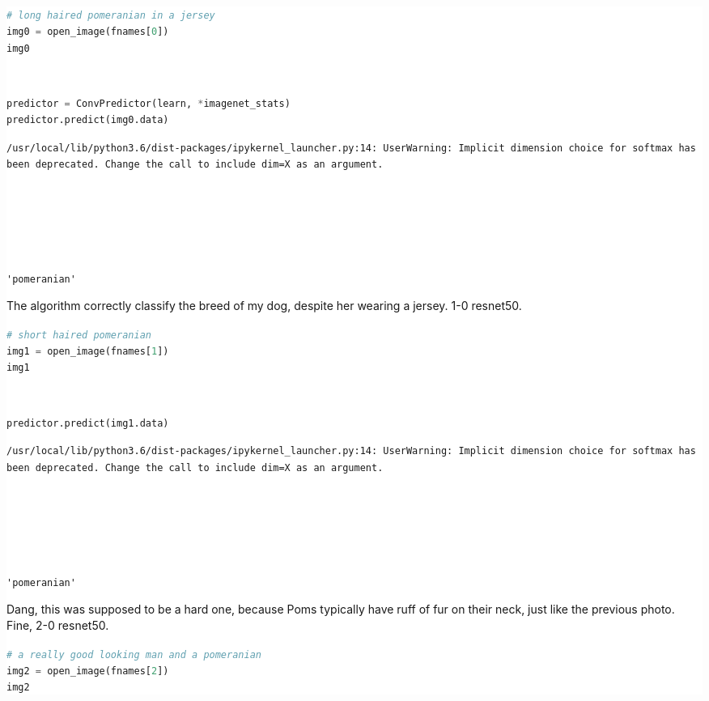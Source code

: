 
```python
# long haired pomeranian in a jersey
img0 = open_image(fnames[0])
img0
```




<img src="{{ site.url }}{{ site.baseurl }}/assets/images/Pets/output_73_0.png" alt="">




```python
predictor = ConvPredictor(learn, *imagenet_stats)
predictor.predict(img0.data)
```

    /usr/local/lib/python3.6/dist-packages/ipykernel_launcher.py:14: UserWarning: Implicit dimension choice for softmax has been deprecated. Change the call to include dim=X as an argument.






    'pomeranian'



The algorithm correctly classify the breed of my dog, despite her wearing a jersey. 1-0 resnet50.


```python
# short haired pomeranian
img1 = open_image(fnames[1])
img1
```




<img src="{{ site.url }}{{ site.baseurl }}/assets/images/Pets/output_76_0.png" alt="">




```python
predictor.predict(img1.data)
```

    /usr/local/lib/python3.6/dist-packages/ipykernel_launcher.py:14: UserWarning: Implicit dimension choice for softmax has been deprecated. Change the call to include dim=X as an argument.






    'pomeranian'



Dang, this was supposed to be a hard one, because Poms typically have ruff of fur on their neck, just like the previous photo. Fine, 2-0 resnet50.


```python
# a really good looking man and a pomeranian
img2 = open_image(fnames[2])
img2
```
